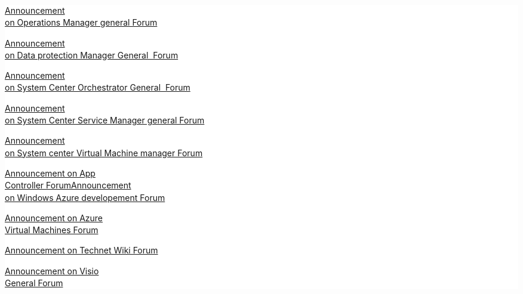   
  
[Announcement<br> on Operations Manager general Forum](http://social.technet.microsoft.com/Forums/systemcenter/en-US/af505953-d7fb-4add-a03b-2dfec6a644ff/the-time-has-come-step-up-system-center-gurus-your-community-needs-heroes-like-you?forum=operationsmanagergeneral)  
  
  
  
[Announcement<br> on Data protection Manager General  Forum](http://social.technet.microsoft.com/Forums/en-US/3f545694-74b6-4bbb-be94-b5419b62378e/the-time-has-come-step-up-system-center-gurus-your-community-needs-heroes-like-you?forum=dataprotectionmanager)  
  
  
  
[Announcement<br> on System Center Orchestrator General  Forum](http://social.technet.microsoft.com/Forums/en-US/d070f28e-6d06-472e-9ebe-224047d76e55/the-time-has-come-step-up-system-center-gurus-your-community-needs-heroes-like-you?forum=scogeneral)  
  
  
  
[Announcement<br> on System Center Service Manager general Forum](http://social.technet.microsoft.com/Forums/systemcenter/en-US/ac6f9be2-f67f-4cae-a130-71b99c24a4b8/the-time-has-come-step-up-system-center-gurus-your-community-needs-heroes-like-you?forum=systemcenterservicemanager)  
  
  
  
[Announcement<br> on System center Virtual Machine manager Forum](http://social.technet.microsoft.com/Forums/systemcenter/en-US/da2f078d-2a83-47ec-adb5-88633e613def/the-time-has-come-step-up-system-center-gurus-your-community-needs-heroes-like-you?forum=virtualmachinemanager)  
  
  
  
[Announcement on App<br> Controller Forum](http://social.technet.microsoft.com/Forums/en-US/b3cd31a8-b45f-4b3a-a94c-c4c98df7efdf/the-time-has-come-step-up-system-center-gurus-your-community-needs-heroes-like-you?forum=appcontroller)[Announcement<br> on Windows Azure developement Forum](http://social.technet.microsoft.com/Forums/windowsazure/en-US/a90dc134-fc89-4a01-a9f9-db07c3546025/the-time-has-come-step-up-azure-gurus-your-community-needs-heroes-like-you?forum=windowsazuredevelopment)  
  
  
  
[Announcement on Azure<br> Virtual Machines Forum](http://social.msdn.microsoft.com/Forums/windowsazure/en-US/3fd9284e-7918-4e1f-9f92-1ace170245ef/the-time-has-come-step-up-azure-gurus-your-community-needs-heroes-like-you?forum=WAVirtualMachinesforWindows)  
  
  
  
[Announcement on Technet Wiki Forum](http://social.technet.microsoft.com/Forums/en-US/ac856f4f-7634-4f0d-ae18-05c49547b5ce/the-time-has-come-step-up-tn-wiki-gurus-your-community-needs-heroes-like-you?forum=tnwiki)  
  
  
  
[Announcement on Visio<br> General Forum](http://social.technet.microsoft.com/Forums/office/en-US/f68d2ce0-d9b3-429f-9eb4-ed6a737c5341/the-time-has-come-step-up-visio-gurus-your-community-needs-heroes-like-you?forum=visiogeneral)

